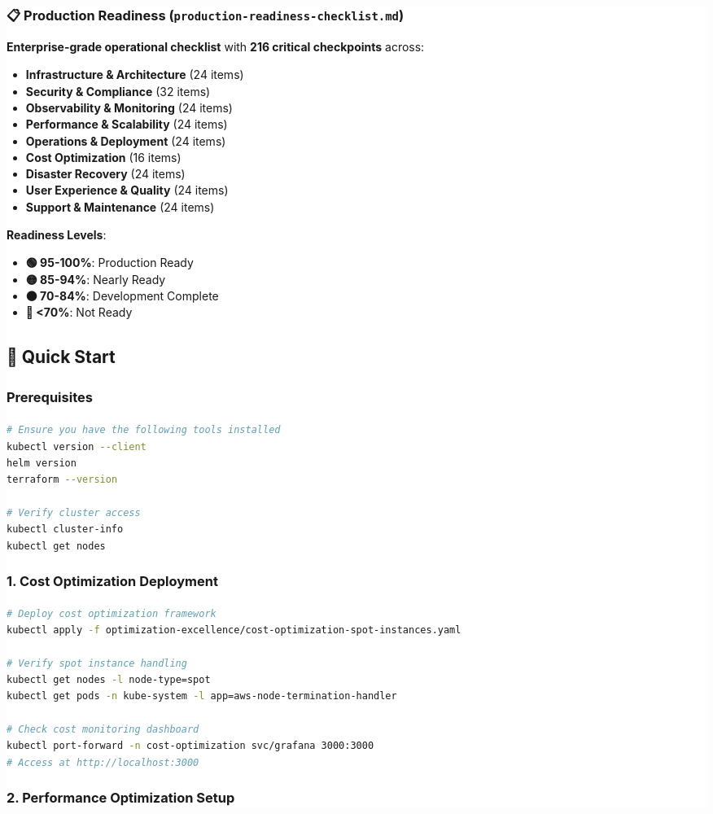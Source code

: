### 📋 Production Readiness (`production-readiness-checklist.md`)

**Enterprise-grade operational checklist** with **216 critical checkpoints** across:

- **Infrastructure & Architecture** (24 items)
- **Security & Compliance** (32 items)  
- **Observability & Monitoring** (24 items)
- **Performance & Scalability** (24 items)
- **Operations & Deployment** (24 items)
- **Cost Optimization** (16 items)
- **Disaster Recovery** (24 items)
- **User Experience & Quality** (24 items)
- **Support & Maintenance** (24 items)

**Readiness Levels**:
- **🟢 95-100%**: Production Ready
- **🟡 85-94%**: Nearly Ready  
- **🟠 70-84%**: Development Complete
- **🔴 <70%**: Not Ready

## 🚀 **Quick Start**

### Prerequisites

```bash
# Ensure you have the following tools installed
kubectl version --client
helm version
terraform --version

# Verify cluster access
kubectl cluster-info
kubectl get nodes
```

### 1. Cost Optimization Deployment

```bash
# Deploy cost optimization framework
kubectl apply -f optimization-excellence/cost-optimization-spot-instances.yaml

# Verify spot instance handling
kubectl get nodes -l node-type=spot
kubectl get pods -n kube-system -l app=aws-node-termination-handler

# Check cost monitoring dashboard
kubectl port-forward -n cost-optimization svc/grafana 3000:3000
# Access at http://localhost:3000
```

### 2. Performance Optimization Setup
